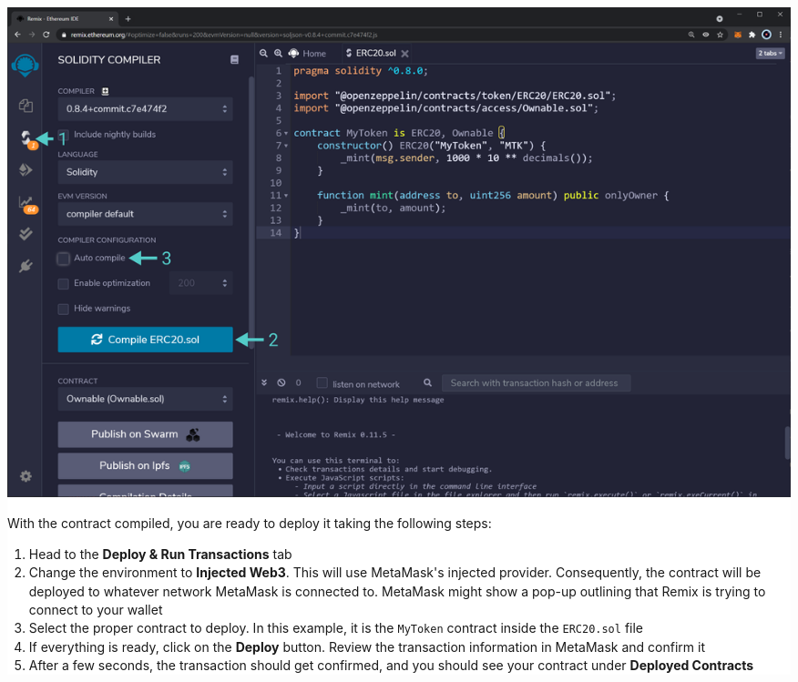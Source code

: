 ![Compile ERC-20 Contract with Remix](/images/builders/build/eth-api/eth-dev-env/openzeppelin/contracts/oz-contracts-2.png)

With the contract compiled, you are ready to deploy it taking the following steps: 

 1. Head to the **Deploy & Run Transactions** tab
 2. Change the environment to **Injected Web3**. This will use MetaMask's injected provider. Consequently, the contract will be deployed to whatever network MetaMask is connected to. MetaMask might show a pop-up outlining that Remix is trying to connect to your wallet
 3. Select the proper contract to deploy. In this example, it is the `MyToken` contract inside the `ERC20.sol` file
 4. If everything is ready, click on the **Deploy** button. Review the transaction information in MetaMask and confirm it
 5. After a few seconds, the transaction should get confirmed, and you should see your contract under **Deployed Contracts**
